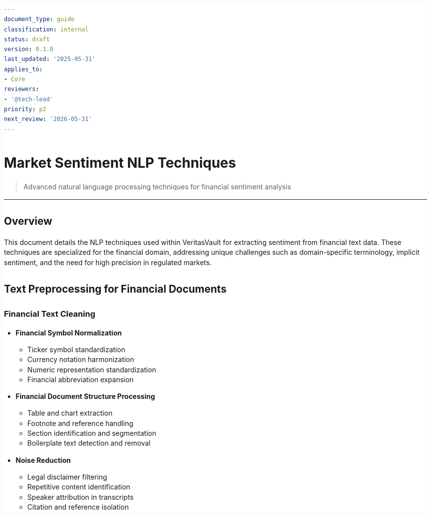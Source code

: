 ```yaml
---
document_type: guide
classification: internal
status: draft
version: 0.1.0
last_updated: '2025-05-31'
applies_to:
- Core
reviewers:
- '@tech-lead'
priority: p2
next_review: '2026-05-31'
---
```


# Market Sentiment NLP Techniques

> Advanced natural language processing techniques for financial sentiment analysis

---

## Overview

This document details the NLP techniques used within VeritasVault for extracting sentiment from financial text data. These techniques are specialized for the financial domain, addressing unique challenges such as domain-specific terminology, implicit sentiment, and the need for high precision in regulated markets.

## Text Preprocessing for Financial Documents

### Financial Text Cleaning

* **Financial Symbol Normalization**
  * Ticker symbol standardization
  * Currency notation harmonization
  * Numeric representation standardization
  * Financial abbreviation expansion

* **Financial Document Structure Processing**
  * Table and chart extraction
  * Footnote and reference handling
  * Section identification and segmentation
  * Boilerplate text detection and removal

* **Noise Reduction**
  * Legal disclaimer filtering
  * Repetitive content identification
  * Speaker attribution in transcripts
  * Citation and reference isolation
